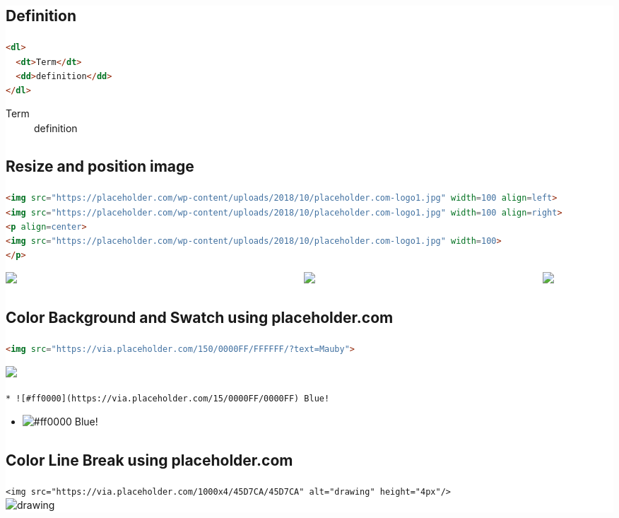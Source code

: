 ## Definition
```markdown
<dl>
  <dt>Term</dt>
  <dd>definition</dd>
</dl>
```


<dl>
  <dt>Term</dt>
  <dd>definition</dd>
</dl>



## Resize and position image

```markdown
<img src="https://placeholder.com/wp-content/uploads/2018/10/placeholder.com-logo1.jpg" width=100 align=left>
<img src="https://placeholder.com/wp-content/uploads/2018/10/placeholder.com-logo1.jpg" width=100 align=right>
<p align=center>
<img src="https://placeholder.com/wp-content/uploads/2018/10/placeholder.com-logo1.jpg" width=100>
</p>
```

<img src="https://placeholder.com/wp-content/uploads/2018/10/placeholder.com-logo1.jpg" width=100 align=left>
<img src="https://placeholder.com/wp-content/uploads/2018/10/placeholder.com-logo1.jpg" width=100 align=right>
<p align=center>
<img src="https://placeholder.com/wp-content/uploads/2018/10/placeholder.com-logo1.jpg" width=100>
</p>

## Color Background and Swatch using placeholder.com

```markdown
<img src="https://via.placeholder.com/150/0000FF/FFFFFF/?text=Mauby">
```

<img src="https://via.placeholder.com/150/0000FF/FFFFFF/?text=Mauby">

```
* ![#ff0000](https://via.placeholder.com/15/0000FF/0000FF) Blue!
```

* ![#ff0000](https://via.placeholder.com/15/0000FF/0000FF) Blue!

## Color Line Break using placeholder.com
`<img src="https://via.placeholder.com/1000x4/45D7CA/45D7CA" alt="drawing" height="4px"/>`<br>
<img src="https://via.placeholder.com/1000x4/45D7CA/45D7CA" alt="drawing" height="4px"/>
